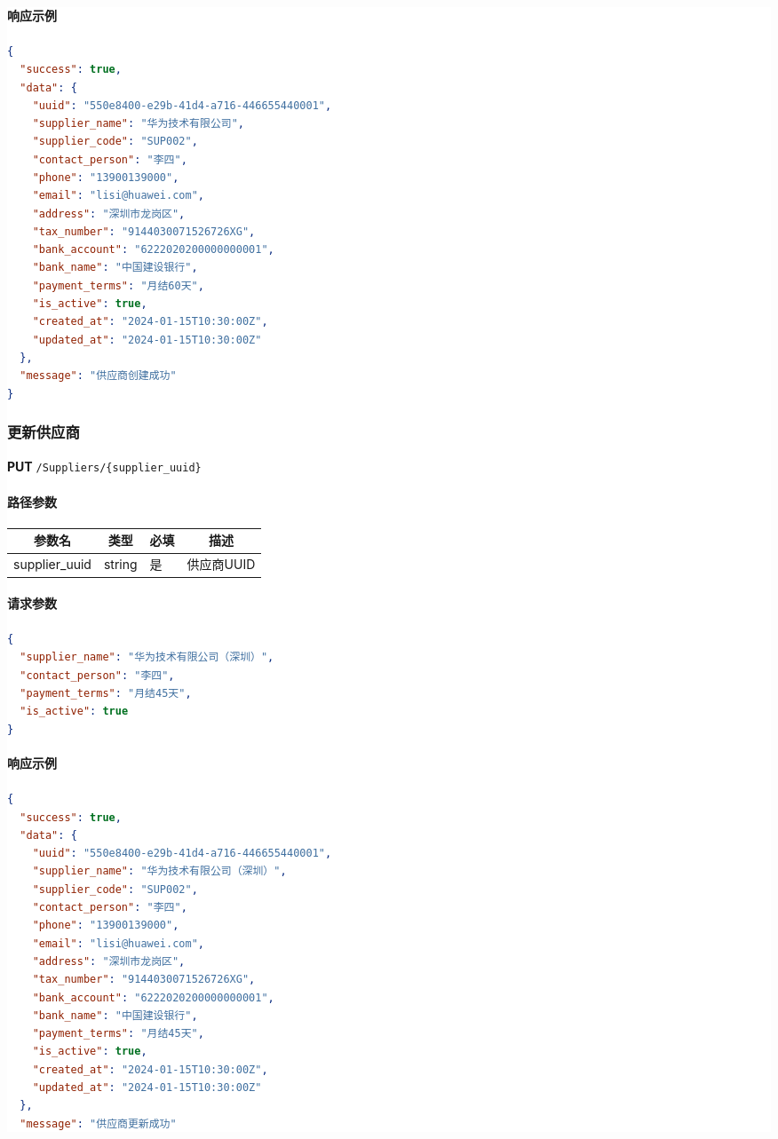 #### 响应示例
```json
{
  "success": true,
  "data": {
    "uuid": "550e8400-e29b-41d4-a716-446655440001",
    "supplier_name": "华为技术有限公司",
    "supplier_code": "SUP002",
    "contact_person": "李四",
    "phone": "13900139000",
    "email": "lisi@huawei.com",
    "address": "深圳市龙岗区",
    "tax_number": "9144030071526726XG",
    "bank_account": "6222020200000000001",
    "bank_name": "中国建设银行",
    "payment_terms": "月结60天",
    "is_active": true,
    "created_at": "2024-01-15T10:30:00Z",
    "updated_at": "2024-01-15T10:30:00Z"
  },
  "message": "供应商创建成功"
}
```

### 更新供应商

**PUT** `/Suppliers/{supplier_uuid}`

#### 路径参数
| 参数名 | 类型 | 必填 | 描述 |
|--------|------|------|------|
| supplier_uuid | string | 是 | 供应商UUID |

#### 请求参数
```json
{
  "supplier_name": "华为技术有限公司（深圳）",
  "contact_person": "李四",
  "payment_terms": "月结45天",
  "is_active": true
}
```

#### 响应示例
```json
{
  "success": true,
  "data": {
    "uuid": "550e8400-e29b-41d4-a716-446655440001",
    "supplier_name": "华为技术有限公司（深圳）",
    "supplier_code": "SUP002",
    "contact_person": "李四",
    "phone": "13900139000",
    "email": "lisi@huawei.com",
    "address": "深圳市龙岗区",
    "tax_number": "9144030071526726XG",
    "bank_account": "6222020200000000001",
    "bank_name": "中国建设银行",
    "payment_terms": "月结45天",
    "is_active": true,
    "created_at": "2024-01-15T10:30:00Z",
    "updated_at": "2024-01-15T10:30:00Z"
  },
  "message": "供应商更新成功"
```